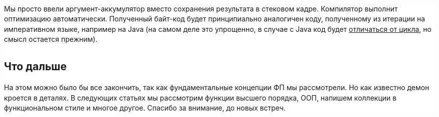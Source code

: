 Мы просто ввели аргумент-аккумулятор вместо сохранения результата в стековом кадре. Компилятор выполнит оптимизацию автоматически. Полученный байт-код будет принципиально аналогичен коду, полученному из итерации на императивном языке, например на Java (на самом деле это упрощенно, в случае с Java код будет [отличаться от цикла](http://stackoverflow.com/a/21146884/406435), но смысл остается прежним). 

## Что дальше

На этом можно было бы все закончить, так как фундаментальные концепции ФП мы рассмотрели. Но как известно демон кроется в деталях. В следующих статьях мы рассмотрим функции высшего порядка, ООП, напишем коллекции в функциональном стиле и многое другое. Спасибо за внимание, до новых встреч.

